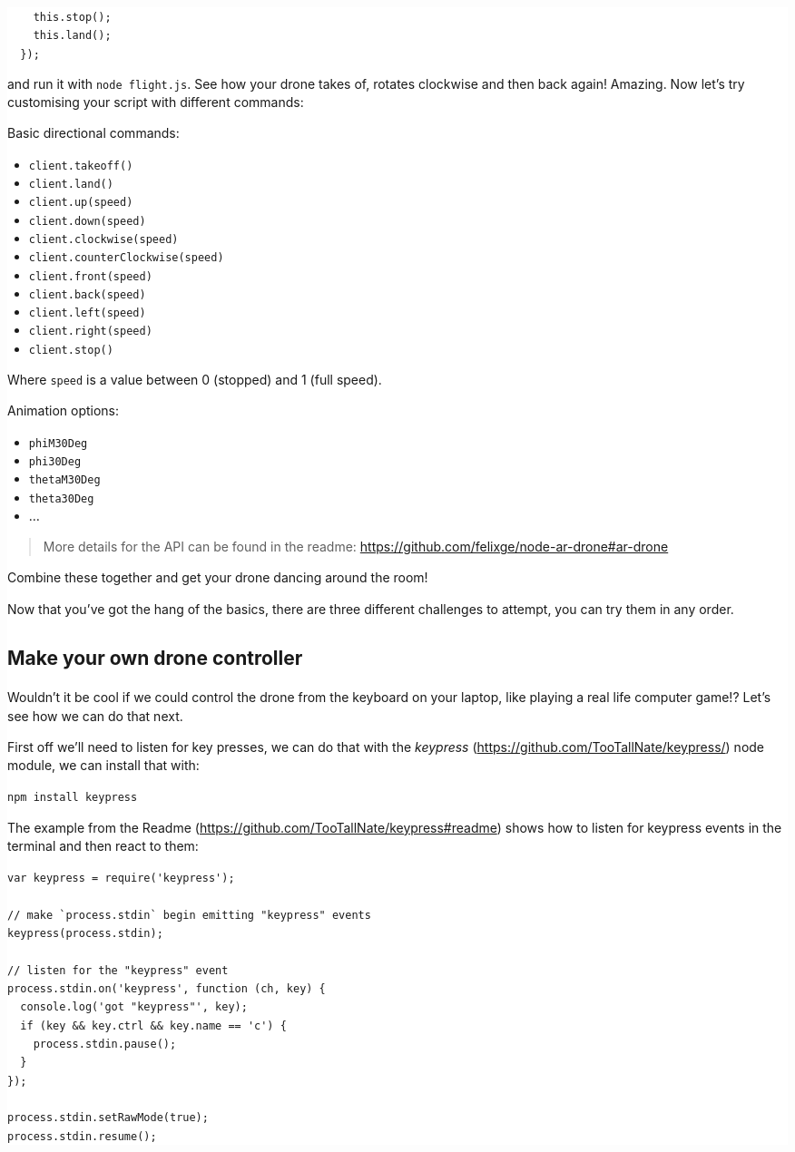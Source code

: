 ~~~~ {.numberLines}
    this.stop();
    this.land();
  });
~~~~~~~

and run it with `node flight.js`. See how your drone takes of, rotates clockwise and then back again! Amazing. Now let’s try customising your script with different commands:

Basic directional commands:

- `client.takeoff()`
- `client.land()`
- `client.up(speed)`
- `client.down(speed)`
- `client.clockwise(speed)`
- `client.counterClockwise(speed)`
- `client.front(speed)`
- `client.back(speed)`
- `client.left(speed)`
- `client.right(speed)`
- `client.stop()`

Where `speed` is a value between 0 (stopped) and 1 (full speed).

Animation options:

- `phiM30Deg`
- `phi30Deg`
- `thetaM30Deg`
- `theta30Deg`
- …

> More details for the API can be found in the readme: <https://github.com/felixge/node-ar-drone#ar-drone>

Combine these together and get your drone dancing around the room!

Now that you’ve got the hang of the basics, there are three different challenges to attempt, you can try them in any order.

## Make your own drone controller

Wouldn’t it be cool if we could control the drone from the keyboard on your laptop, like playing a real life computer game!? Let’s see how we can do that next.

First off we’ll need to listen for key presses, we can do that with the *keypress* (<https://github.com/TooTallNate/keypress/>) node module, we can install that with:

`npm install keypress`

The example from the Readme (<https://github.com/TooTallNate/keypress#readme>) shows how to listen for keypress events in the terminal and then react to them:

~~~~ {.numberLines}
var keypress = require('keypress');

// make `process.stdin` begin emitting "keypress" events
keypress(process.stdin);

// listen for the "keypress" event
process.stdin.on('keypress', function (ch, key) {
  console.log('got "keypress"', key);
  if (key && key.ctrl && key.name == 'c') {
    process.stdin.pause();
  }
});

process.stdin.setRawMode(true);
process.stdin.resume();
~~~~